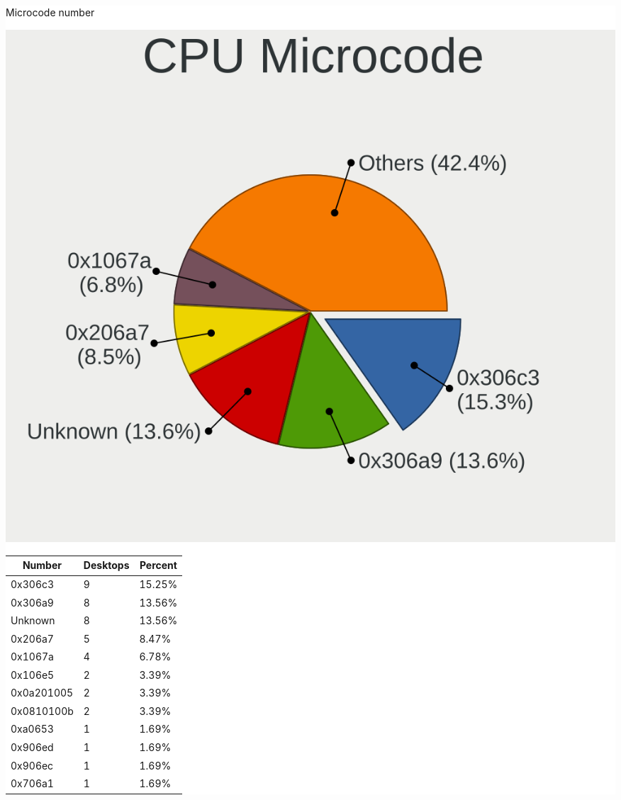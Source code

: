 Microcode number

![CPU Microcode](./images/pie_chart/cpu_microcode.svg)


| Number     | Desktops | Percent |
|------------|----------|---------|
| 0x306c3    | 9        | 15.25%  |
| 0x306a9    | 8        | 13.56%  |
| Unknown    | 8        | 13.56%  |
| 0x206a7    | 5        | 8.47%   |
| 0x1067a    | 4        | 6.78%   |
| 0x106e5    | 2        | 3.39%   |
| 0x0a201005 | 2        | 3.39%   |
| 0x0810100b | 2        | 3.39%   |
| 0xa0653    | 1        | 1.69%   |
| 0x906ed    | 1        | 1.69%   |
| 0x906ec    | 1        | 1.69%   |
| 0x706a1    | 1        | 1.69%   |